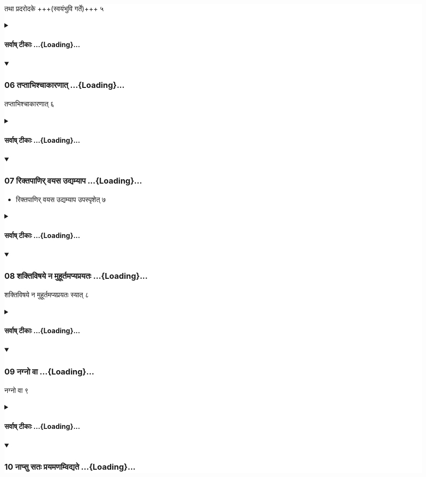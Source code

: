 तथा प्रदरोदके +++(स्वयंभुवि गर्ते)+++ ५
</details>
</div>
<div class="js_include collapsed" newlevelforh1="4" title="सर्वाष् टीकाः" unfilled url="/vedAH_yajuH/taittirIyam/sUtram/ApastambaH/dharma-sUtram/sarvASh_TIkAH/1/05/15/05_tathA_pradarodake.md">
<details><summary><h4>सर्वाष् टीकाः ...{Loading}...</h4></summary></details>
</div>
<div class="js_include" includetitle="true" newlevelforh1="3" unfilled url="/vedAH_yajuH/taittirIyam/sUtram/ApastambaH/dharma-sUtram/vishvAsa-prastutiH/1/05/15/06_taptAbhishchAkAraNAt.md">
<details open><summary><h3>06 तप्ताभिश्चाकारणात् ...{Loading}...</h3></summary>

तप्ताभिश्चाकारणात् ६
</details>
</div>
<div class="js_include collapsed" newlevelforh1="4" title="सर्वाष् टीकाः" unfilled url="/vedAH_yajuH/taittirIyam/sUtram/ApastambaH/dharma-sUtram/sarvASh_TIkAH/1/05/15/06_taptAbhishchAkAraNAt.md">
<details><summary><h4>सर्वाष् टीकाः ...{Loading}...</h4></summary></details>
</div>
<div class="js_include" includetitle="true" newlevelforh1="3" unfilled url="/vedAH_yajuH/taittirIyam/sUtram/ApastambaH/dharma-sUtram/vishvAsa-prastutiH/1/05/15/07_riktapANir_vayasa_udyamyApa.md">
<details open><summary><h3>07 रिक्तपाणिर् वयस उद्यम्याप ...{Loading}...</h3></summary>

- रिक्तपाणिर् वयस उद्यम्याप उपस्पृशेत् ७
</details>
</div>
<div class="js_include collapsed" newlevelforh1="4" title="सर्वाष् टीकाः" unfilled url="/vedAH_yajuH/taittirIyam/sUtram/ApastambaH/dharma-sUtram/sarvASh_TIkAH/1/05/15/07_riktapANir_vayasa_udyamyApa.md">
<details><summary><h4>सर्वाष् टीकाः ...{Loading}...</h4></summary></details>
</div>
<div class="js_include" includetitle="true" newlevelforh1="3" unfilled url="/vedAH_yajuH/taittirIyam/sUtram/ApastambaH/dharma-sUtram/vishvAsa-prastutiH/1/05/15/08_shaktiviShaye_na_muhUrtamapyaprayataH.md">
<details open><summary><h3>08 शक्तिविषये न मुहूर्तमप्यप्रयतः ...{Loading}...</h3></summary>

शक्तिविषये न मुहूर्तमप्यप्रयतः स्यात् ८
</details>
</div>
<div class="js_include collapsed" newlevelforh1="4" title="सर्वाष् टीकाः" unfilled url="/vedAH_yajuH/taittirIyam/sUtram/ApastambaH/dharma-sUtram/sarvASh_TIkAH/1/05/15/08_shaktiviShaye_na_muhUrtamapyaprayataH.md">
<details><summary><h4>सर्वाष् टीकाः ...{Loading}...</h4></summary></details>
</div>
<div class="js_include" includetitle="true" newlevelforh1="3" unfilled url="/vedAH_yajuH/taittirIyam/sUtram/ApastambaH/dharma-sUtram/vishvAsa-prastutiH/1/05/15/09_nagno_vA.md">
<details open><summary><h3>09 नग्नो वा ...{Loading}...</h3></summary>

नग्नो वा ९
</details>
</div>
<div class="js_include collapsed" newlevelforh1="4" title="सर्वाष् टीकाः" unfilled url="/vedAH_yajuH/taittirIyam/sUtram/ApastambaH/dharma-sUtram/sarvASh_TIkAH/1/05/15/09_nagno_vA.md">
<details><summary><h4>सर्वाष् टीकाः ...{Loading}...</h4></summary></details>
</div>
<div class="js_include" includetitle="true" newlevelforh1="3" unfilled url="/vedAH_yajuH/taittirIyam/sUtram/ApastambaH/dharma-sUtram/vishvAsa-prastutiH/1/05/15/10_nApsu_sataH_prayamaNamvidyate.md">
<details open><summary><h3>10 नाप्सु सतः प्रयमणम्विद्यते ...{Loading}...</h3></summary>
